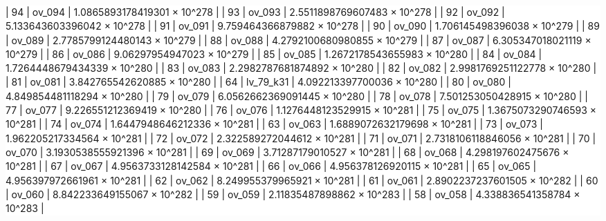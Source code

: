 | 94 | ov_094 | 1.0865893178419301 × 10^278 |
| 93 | ov_093 | 2.5511898769607483 × 10^278 |
| 92 | ov_092 | 5.133643603396042 × 10^278 |
| 91 | ov_091 | 9.759464366879882 × 10^278 |
| 90 | ov_090 | 1.706145498396038 × 10^279 |
| 89 | ov_089 | 2.7785799124480143 × 10^279 |
| 88 | ov_088 | 4.2792100680980855 × 10^279 |
| 87 | ov_087 | 6.305347018021119 × 10^279 |
| 86 | ov_086 | 9.06297954947023 × 10^279 |
| 85 | ov_085 | 1.2672178543655983 × 10^280 |
| 84 | ov_084 | 1.7264448679434339 × 10^280 |
| 83 | ov_083 | 2.2982787681874892 × 10^280 |
| 82 | ov_082 | 2.9981769251122778 × 10^280 |
| 81 | ov_081 | 3.842765542620885 × 10^280 |
| 64 | lv_79_k31 | 4.092213397700036 × 10^280 |
| 80 | ov_080 | 4.849854481118294 × 10^280 |
| 79 | ov_079 | 6.0562662369091445 × 10^280 |
| 78 | ov_078 | 7.501253050428915 × 10^280 |
| 77 | ov_077 | 9.226551212369419 × 10^280 |
| 76 | ov_076 | 1.1276448123529915 × 10^281 |
| 75 | ov_075 | 1.3675073290746593 × 10^281 |
| 74 | ov_074 | 1.6447948646212336 × 10^281 |
| 63 | ov_063 | 1.6889072632179698 × 10^281 |
| 73 | ov_073 | 1.962205217334564 × 10^281 |
| 72 | ov_072 | 2.322589272044612 × 10^281 |
| 71 | ov_071 | 2.7318106118846056 × 10^281 |
| 70 | ov_070 | 3.1930538555921396 × 10^281 |
| 69 | ov_069 | 3.71287179010527 × 10^281 |
| 68 | ov_068 | 4.298197602475676 × 10^281 |
| 67 | ov_067 | 4.9563733128142584 × 10^281 |
| 66 | ov_066 | 4.956378126920115 × 10^281 |
| 65 | ov_065 | 4.956397972661961 × 10^281 |
| 62 | ov_062 | 8.249955379965921 × 10^281 |
| 61 | ov_061 | 2.8902237237601505 × 10^282 |
| 60 | ov_060 | 8.842233649155067 × 10^282 |
| 59 | ov_059 | 2.11835487898862 × 10^283 |
| 58 | ov_058 | 4.338836541358784 × 10^283 |